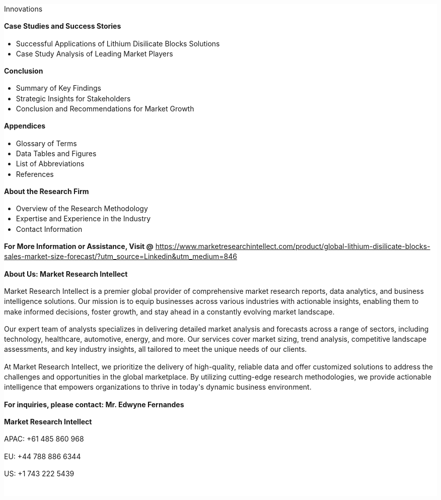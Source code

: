 Innovations</li></ul><p><strong>Case Studies and Success Stories</strong></p><ul><li>Successful Applications of Lithium Disilicate Blocks  Solutions</li><li>Case Study Analysis of Leading Market Players</li></ul><p><strong>Conclusion</strong></p><ul><li>Summary of Key Findings</li><li>Strategic Insights for Stakeholders</li><li>Conclusion and Recommendations for Market Growth</li></ul><p><strong>Appendices</strong></p><ul><li>Glossary of Terms</li><li>Data Tables and Figures</li><li>List of Abbreviations</li><li>References</li></ul><p><strong>About the Research Firm</strong></p><ul><li>Overview of the Research Methodology</li><li>Expertise and Experience in the Industry</li><li>Contact Information</li></ul></div><div class="article-main__content" data-test-id="publishing-text-block"><p><span class="font-[700]"><strong>For More Information or Assistance, Visit @</strong>&nbsp;<a href="https://www.marketresearchintellect.com/product/global-lithium-disilicate-blocks-sales-market-size-forecast/?utm_source=Linkedin&utm_medium=846">https://www.marketresearchintellect.com/product/global-lithium-disilicate-blocks-sales-market-size-forecast/?utm_source=Linkedin&utm_medium=846</a></span></p><p><strong>About Us: Market Research Intellect</strong></p><p>Market Research Intellect is a premier global provider of comprehensive market research reports, data analytics, and business intelligence solutions. Our mission is to equip businesses across various industries with actionable insights, enabling them to make informed decisions, foster growth, and stay ahead in a constantly evolving market landscape.</p><p>Our expert team of analysts specializes in delivering detailed market analysis and forecasts across a range of sectors, including technology, healthcare, automotive, energy, and more. Our services cover market sizing, trend analysis, competitive landscape assessments, and key industry insights, all tailored to meet the unique needs of our clients.</p><p>At Market Research Intellect, we prioritize the delivery of high-quality, reliable data and offer customized solutions to address the challenges and opportunities in the global marketplace. By utilizing cutting-edge research methodologies, we provide actionable intelligence that empowers organizations to thrive in today's dynamic business environment.</p><p><strong>For inquiries, please contact: Mr. Edwyne Fernandes</strong></p><p><strong>Market Research Intellect</strong></p><p>APAC: +61 485 860 968</p><p>EU: +44 788 886 6344</p><p>US: +1 743 222 5439</p></div><div class="article-main__content" data-test-id="publishing-text-block">&nbsp;</div>
